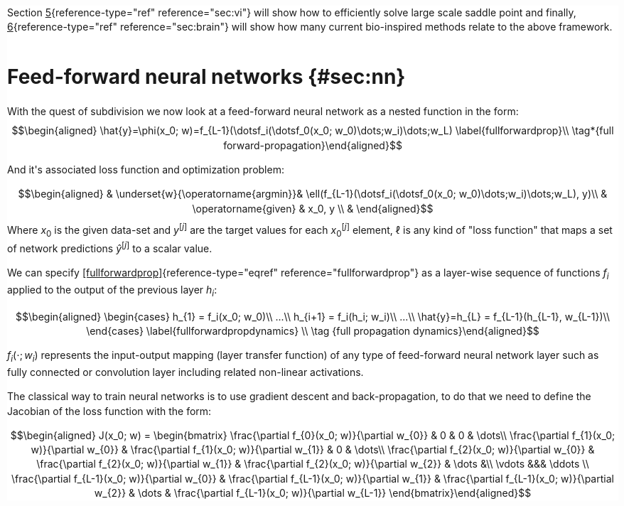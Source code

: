 Section [5](#sec:vi){reference-type="ref" reference="sec:vi"} will show
how to efficiently solve large scale saddle point and finally,
[6](#sec:brain){reference-type="ref" reference="sec:brain"} will show
how many current bio-inspired methods relate to the above framework.

Feed-forward neural networks {#sec:nn}
============================

With the quest of subdivision we now look at a feed-forward neural
network as a nested function in the form:\
$$\begin{aligned}
    \hat{y}=\phi(x_0; w)=f_{L-1}(\dotsf_i(\dotsf_0(x_0; w_0)\dots;w_i)\dots;w_L)
    \label{fullforwardprop}\\
    \tag*{full forward-propagation}\end{aligned}$$

And it's associated loss function and optimization problem:

$$\begin{aligned}
& \underset{w}{\operatorname{argmin}}& \ell(f_{L-1}(\dotsf_i(\dotsf_0(x_0; w_0)\dots;w_i)\dots;w_L), y)\\ 
& \operatorname{given} & x_0, y \\
& \end{aligned}$$ Where $x_0$ is the given data-set and $y^{[j]}$ are
the target values for each $x_0^{[j]}$ element, $\ell$ is any kind of
\"loss function\" that maps a set of network predictions $\hat{y}^{[j]}$
to a scalar value.

We can specify
[\[fullforwardprop\]](#fullforwardprop){reference-type="eqref"
reference="fullforwardprop"} as a layer-wise sequence of functions $f_i$
applied to the output of the previous layer $h_i$:

$$\begin{aligned}
\begin{cases}
h_{1} = f_i(x_0; w_0)\\
...\\
h_{i+1} = f_i(h_i; w_i)\\
...\\
\hat{y}=h_{L} = f_{L-1}(h_{L-1}, w_{L-1})\\
\end{cases}
\label{fullforwardpropdynamics}
\\
\tag {full propagation dynamics}\end{aligned}$$

$f_i(\cdot; w_i)$ represents the input-output mapping (layer transfer
function) of any type of feed-forward neural network layer such as fully
connected or convolution layer including related non-linear activations.

The classical way to train neural networks is to use gradient descent
and back-propagation, to do that we need to define the Jacobian of the
loss function with the form:

$$\begin{aligned}
J(x_0; w) =
\begin{bmatrix}
\frac{\partial f_{0}(x_0; w)}{\partial w_{0}} & 0 & 0 & \dots\\
\frac{\partial f_{1}(x_0; w)}{\partial w_{0}} & \frac{\partial f_{1}(x_0; w)}{\partial w_{1}} & 0 & \dots\\
\frac{\partial f_{2}(x_0; w)}{\partial w_{0}} & \frac{\partial f_{2}(x_0; w)}{\partial w_{1}} & \frac{\partial f_{2}(x_0; w)}{\partial w_{2}} & \dots &\\
\vdots &&& \ddots \\
\frac{\partial f_{L-1}(x_0; w)}{\partial w_{0}} & \frac{\partial f_{L-1}(x_0; w)}{\partial w_{1}} & \frac{\partial f_{L-1}(x_0; w)}{\partial w_{2}} & \dots & \frac{\partial f_{L-1}(x_0; w)}{\partial w_{L-1}}
\end{bmatrix}\end{aligned}$$


[^1]: empirical hints of instability comes from personal experience and
